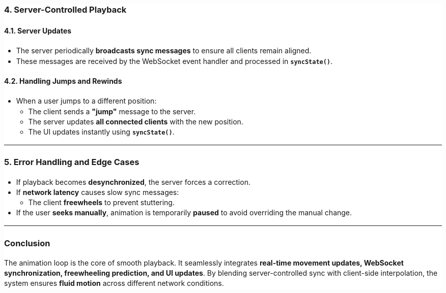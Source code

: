 
### **4. Server-Controlled Playback**
#### **4.1. Server Updates**
- The server periodically **broadcasts sync messages** to ensure all clients remain aligned.
- These messages are received by the WebSocket event handler and processed in **`syncState()`**.

#### **4.2. Handling Jumps and Rewinds**
- When a user jumps to a different position:
  - The client sends a **"jump"** message to the server.
  - The server updates **all connected clients** with the new position.
  - The UI updates instantly using **`syncState()`**.

---

### **5. Error Handling and Edge Cases**
- If playback becomes **desynchronized**, the server forces a correction.
- If **network latency** causes slow sync messages:
  - The client **freewheels** to prevent stuttering.
- If the user **seeks manually**, animation is temporarily **paused** to avoid overriding the manual change.

---

### **Conclusion**
The animation loop is the core of smooth playback. It seamlessly integrates **real-time movement updates, WebSocket synchronization, freewheeling prediction, and UI updates**. By blending server-controlled sync with client-side interpolation, the system ensures **fluid motion** across different network conditions.
